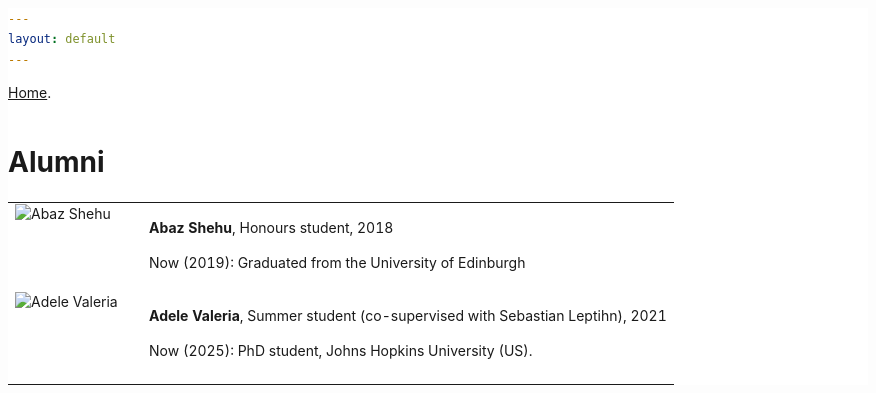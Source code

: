 ```yaml
---
layout: default
---
```



[Home](./index.md).


	
# Alumni


<table>


<tr>
<td width="120">
    <img src="img/abaz_shehu.jpg" alt="Abaz Shehu" class="fleft" style="width: 100px">
</td>
<td>
<p>
<b>Abaz Shehu</b>, Honours student, 2018 <br/>

</p>

<p>
Now (2019): Graduated from the University of Edinburgh
</p>




</td>
</tr>

<tr>
<td width="120">
    <img src="img/adele_valeria.jpg" alt="Adele Valeria" class="fleft" style="width: 100px">
</td>

<td>
<p>
<b>Adele Valeria</b>,  Summer student (co-supervised with Sebastian Leptihn), 2021 <br/>

</p>
<p>
Now (2025): PhD student, Johns Hopkins University (US).
</p>
</td>
</tr>


<tr>
<td width="120">
    <!-- <img src="img/richard_fitzpatrick.png" alt="Richard Fitzpatrick" class="fleft" style="width: 100px"> -->
</td>
